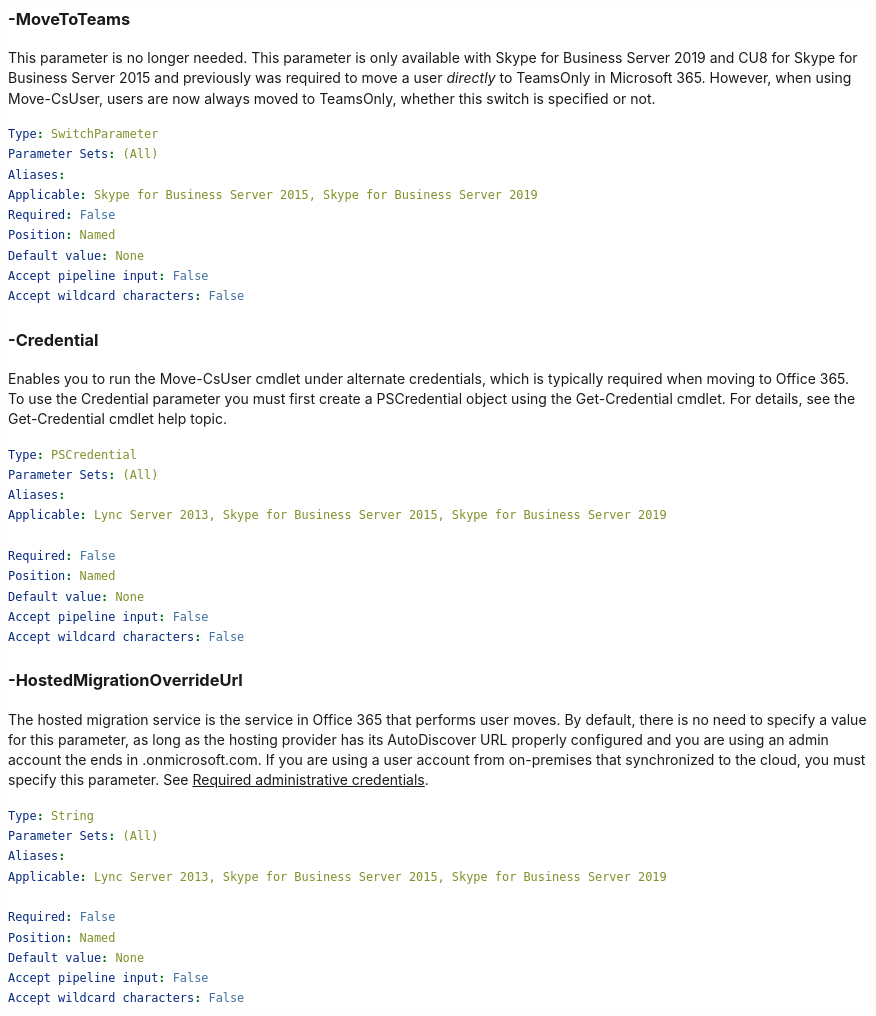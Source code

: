 ### -MoveToTeams

This parameter is no longer needed. This parameter is only available with Skype for Business Server 2019 and CU8 for Skype for Business Server 2015 and previously was required to move a user *directly* to TeamsOnly in Microsoft 365. However, when using Move-CsUser, users are now always moved to TeamsOnly, whether this switch is specified or not.

```yaml
Type: SwitchParameter
Parameter Sets: (All)
Aliases:
Applicable: Skype for Business Server 2015, Skype for Business Server 2019
Required: False
Position: Named
Default value: None
Accept pipeline input: False
Accept wildcard characters: False
```

### -Credential

Enables you to run the Move-CsUser cmdlet under alternate credentials, which is typically required when moving to Office 365. To use the Credential parameter you must first create a PSCredential object using the Get-Credential cmdlet. For details, see the Get-Credential cmdlet help topic.

```yaml
Type: PSCredential
Parameter Sets: (All)
Aliases:
Applicable: Lync Server 2013, Skype for Business Server 2015, Skype for Business Server 2019

Required: False
Position: Named
Default value: None
Accept pipeline input: False
Accept wildcard characters: False
```

### -HostedMigrationOverrideUrl

The hosted migration service is the service in Office 365 that performs user moves. By default, there is no need to specify a value for this parameter, as long as the hosting provider has its AutoDiscover URL properly configured and you are using an admin account the ends in .onmicrosoft.com. If you are using a user account from on-premises that synchronized to the cloud, you must specify this parameter. See [Required administrative credentials](/skypeforbusiness/hybrid/move-users-between-on-premises-and-cloud#required-administrative-credentials).

```yaml
Type: String
Parameter Sets: (All)
Aliases:
Applicable: Lync Server 2013, Skype for Business Server 2015, Skype for Business Server 2019

Required: False
Position: Named
Default value: None
Accept pipeline input: False
Accept wildcard characters: False
```
